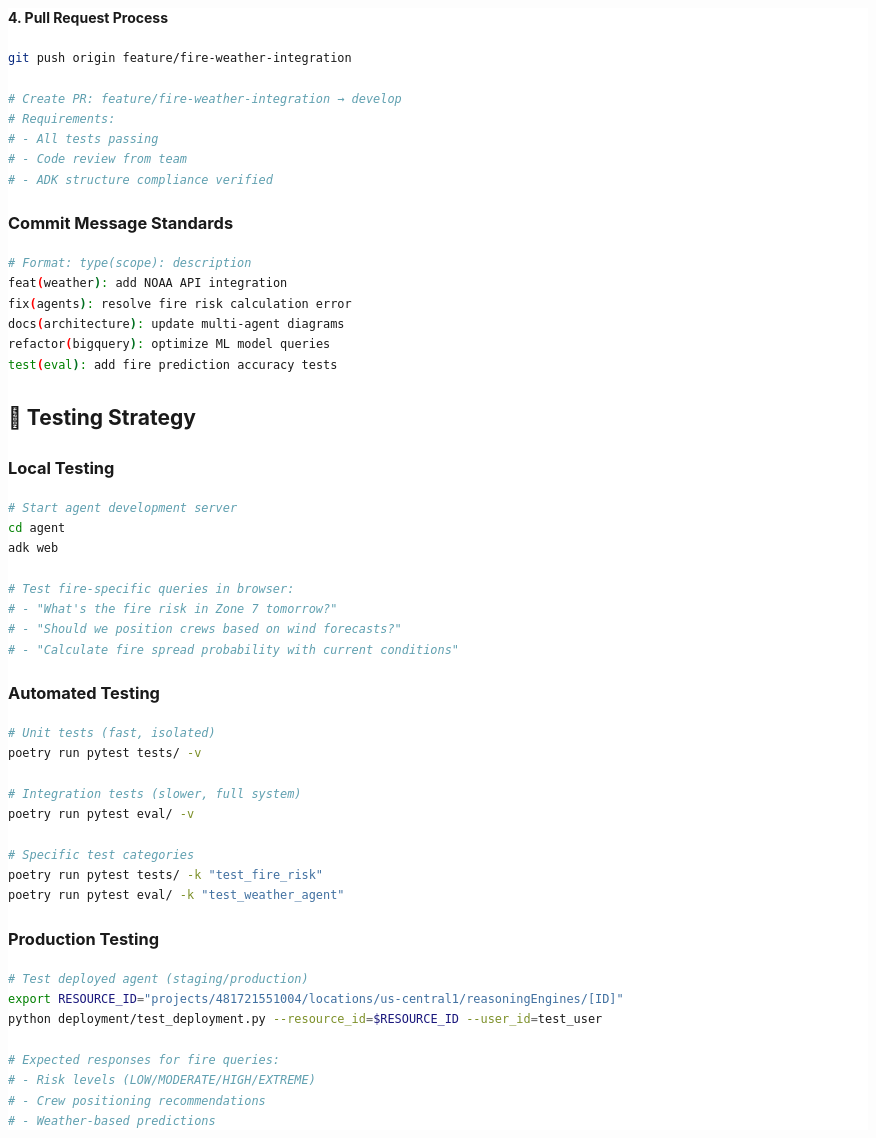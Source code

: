 #### 4. Pull Request Process
```bash
git push origin feature/fire-weather-integration

# Create PR: feature/fire-weather-integration → develop
# Requirements:
# - All tests passing
# - Code review from team
# - ADK structure compliance verified
```

### Commit Message Standards
```bash
# Format: type(scope): description
feat(weather): add NOAA API integration
fix(agents): resolve fire risk calculation error
docs(architecture): update multi-agent diagrams
refactor(bigquery): optimize ML model queries
test(eval): add fire prediction accuracy tests
```

## 🧪 Testing Strategy

### Local Testing
```bash
# Start agent development server
cd agent
adk web

# Test fire-specific queries in browser:
# - "What's the fire risk in Zone 7 tomorrow?"
# - "Should we position crews based on wind forecasts?"
# - "Calculate fire spread probability with current conditions"
```

### Automated Testing
```bash
# Unit tests (fast, isolated)
poetry run pytest tests/ -v

# Integration tests (slower, full system)
poetry run pytest eval/ -v

# Specific test categories
poetry run pytest tests/ -k "test_fire_risk"
poetry run pytest eval/ -k "test_weather_agent"
```

### Production Testing
```bash
# Test deployed agent (staging/production)
export RESOURCE_ID="projects/481721551004/locations/us-central1/reasoningEngines/[ID]"
python deployment/test_deployment.py --resource_id=$RESOURCE_ID --user_id=test_user

# Expected responses for fire queries:
# - Risk levels (LOW/MODERATE/HIGH/EXTREME)
# - Crew positioning recommendations
# - Weather-based predictions
```
